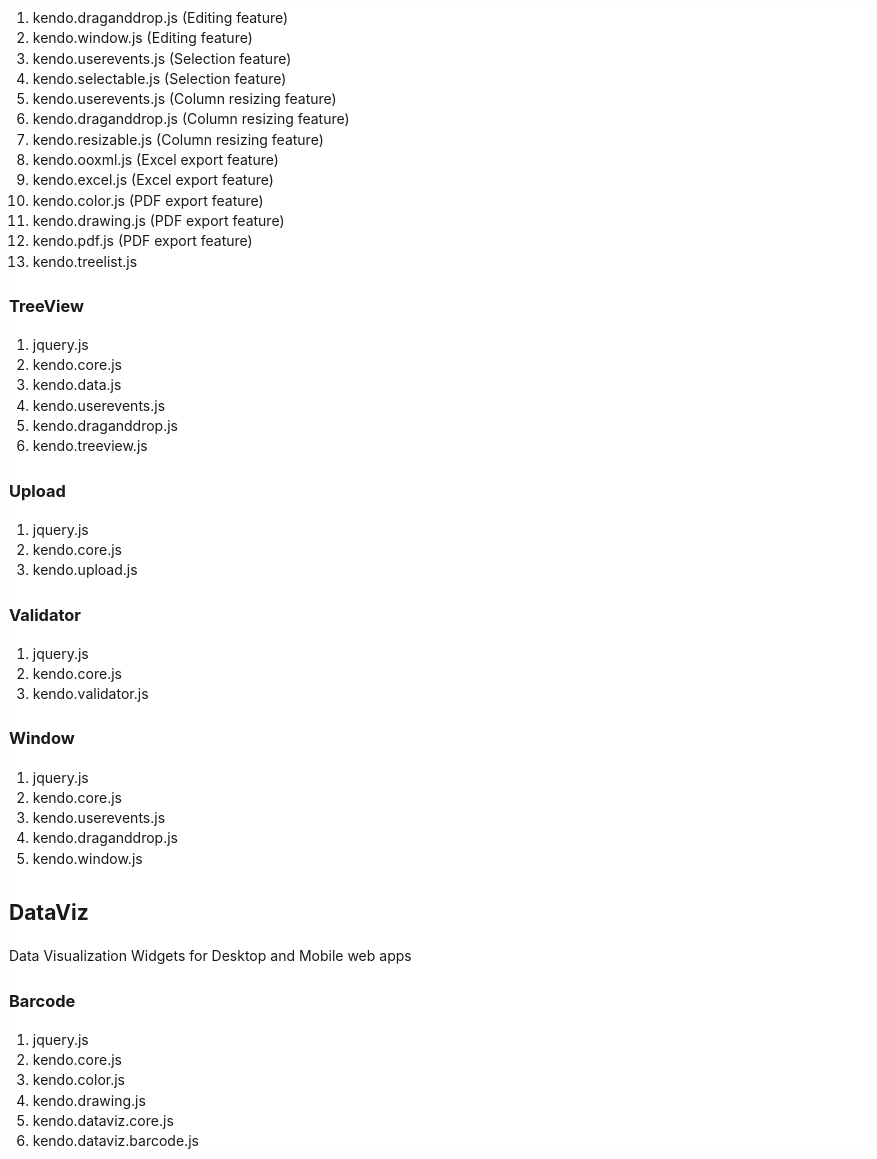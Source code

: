 1. kendo.draganddrop.js (Editing feature)
1. kendo.window.js (Editing feature)
1. kendo.userevents.js (Selection feature)
1. kendo.selectable.js (Selection feature)
1. kendo.userevents.js (Column resizing feature)
1. kendo.draganddrop.js (Column resizing feature)
1. kendo.resizable.js (Column resizing feature)
1. kendo.ooxml.js (Excel export feature)
1. kendo.excel.js (Excel export feature)
1. kendo.color.js (PDF export feature)
1. kendo.drawing.js (PDF export feature)
1. kendo.pdf.js (PDF export feature)
1. kendo.treelist.js

### TreeView
1. jquery.js
1. kendo.core.js
1. kendo.data.js
1. kendo.userevents.js
1. kendo.draganddrop.js
1. kendo.treeview.js

### Upload
1. jquery.js
1. kendo.core.js
1. kendo.upload.js

### Validator
1. jquery.js
1. kendo.core.js
1. kendo.validator.js

### Window
1. jquery.js
1. kendo.core.js
1. kendo.userevents.js
1. kendo.draganddrop.js
1. kendo.window.js


## DataViz

Data Visualization Widgets for Desktop and Mobile web apps
### Barcode
1. jquery.js
1. kendo.core.js
1. kendo.color.js
1. kendo.drawing.js
1. kendo.dataviz.core.js
1. kendo.dataviz.barcode.js
